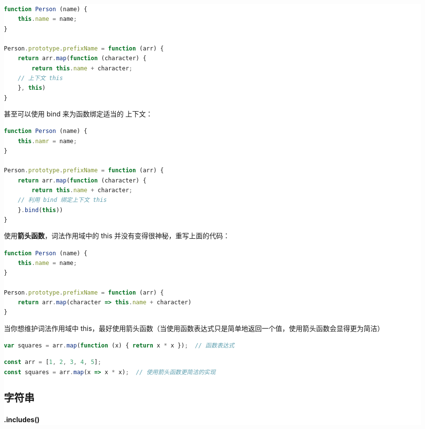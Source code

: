```js
function Person (name) {
    this.name = name;
}

Person.prototype.prefixName = function (arr) {
    return arr.map(function (character) {
        return this.name + character;
    // 上下文 this
    }, this)
}
```

甚至可以使用 bind 来为函数绑定适当的 上下文：

```js
function Person (name) {
    this.namr = name;
}

Person.prototype.prefixName = function (arr) {
    return arr.map(function (character) {
        return this.name + character;
    // 利用 bind 绑定上下文 this
    }.bind(this))
}
```

使用**箭头函数**，词法作用域中的 this 并没有变得很神秘，重写上面的代码：

```js
function Person (name) {
    this.name = name;
}

Person.prototype.prefixName = function (arr) {
    return arr.map(character => this.name + character)
}
```

当你想维护词法作用域中 this，最好使用箭头函数（当使用函数表达式只是简单地返回一个值，使用箭头函数会显得更为简洁）

```js
var squares = arr.map(function (x) { return x * x });  // 函数表达式
```

```js
const arr = [1, 2, 3, 4, 5];
const squares = arr.map(x => x * x);  // 使用箭头函数更简洁的实现
```





## 字符串

#### .includes()
